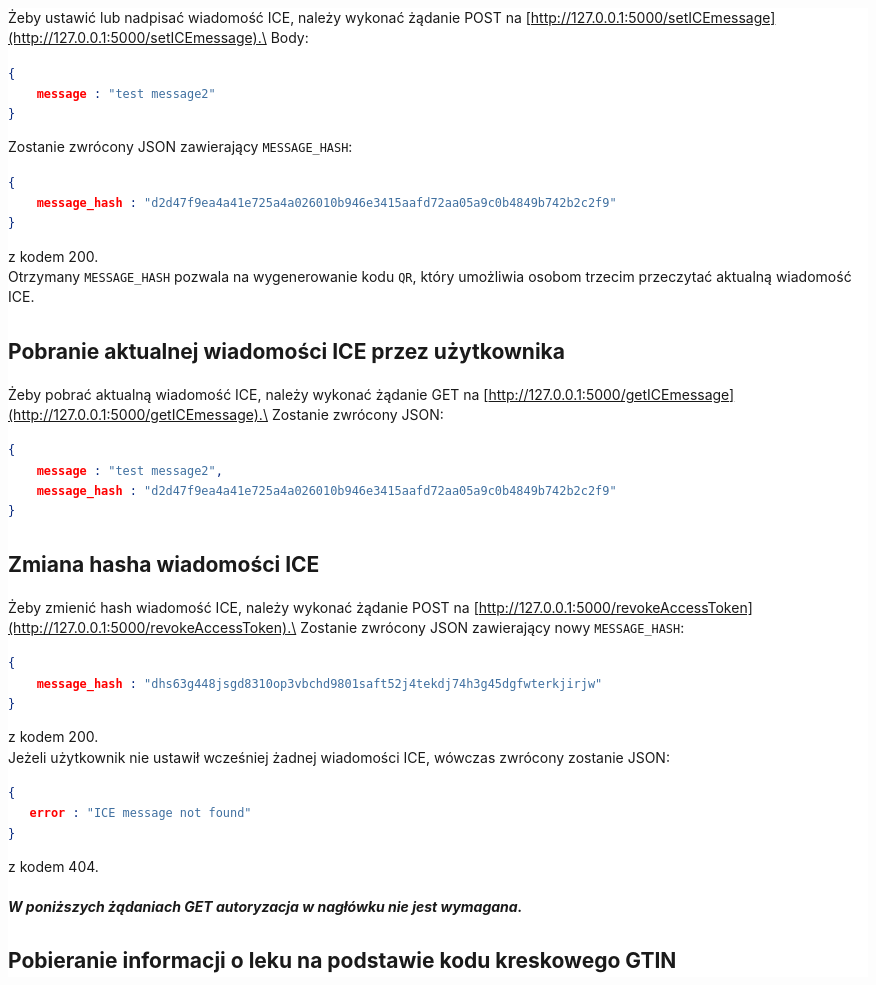 Żeby ustawić lub nadpisać wiadomość ICE, należy wykonać żądanie POST na [http://127.0.0.1:5000/setICEmessage](http://127.0.0.1:5000/setICEmessage).\
Body:
```JSON
{
    message : "test message2"
}
```
Zostanie zwrócony JSON zawierający `MESSAGE_HASH`:
```JSON
{
    message_hash : "d2d47f9ea4a41e725a4a026010b946e3415aafd72aa05a9c0b4849b742b2c2f9"
}
```
z kodem 200.\
Otrzymany `MESSAGE_HASH` pozwala na wygenerowanie kodu `QR`, który umożliwia osobom trzecim przeczytać aktualną wiadomość ICE.

## Pobranie aktualnej wiadomości ICE przez użytkownika

Żeby pobrać aktualną wiadomość ICE, należy wykonać żądanie GET na [http://127.0.0.1:5000/getICEmessage](http://127.0.0.1:5000/getICEmessage).\
Zostanie zwrócony JSON:
```JSON
{
    message : "test message2",
    message_hash : "d2d47f9ea4a41e725a4a026010b946e3415aafd72aa05a9c0b4849b742b2c2f9"
}
```
## Zmiana hasha wiadomości ICE

Żeby zmienić hash wiadomość ICE, należy wykonać żądanie POST na [http://127.0.0.1:5000/revokeAccessToken](http://127.0.0.1:5000/revokeAccessToken).\
Zostanie zwrócony JSON zawierający nowy `MESSAGE_HASH`:
```JSON 
{
    message_hash : "dhs63g448jsgd8310op3vbchd9801saft52j4tekdj74h3g45dgfwterkjirjw"
}
```
z kodem 200.\
Jeżeli użytkownik nie ustawił wcześniej żadnej wiadomości ICE, wówczas zwrócony zostanie JSON:
```JSON
{
   error : "ICE message not found"
}
```
z kodem 404.

##### W poniższych żądaniach GET autoryzacja w nagłówku nie jest wymagana.

## Pobieranie informacji o leku na podstawie kodu kreskowego GTIN
